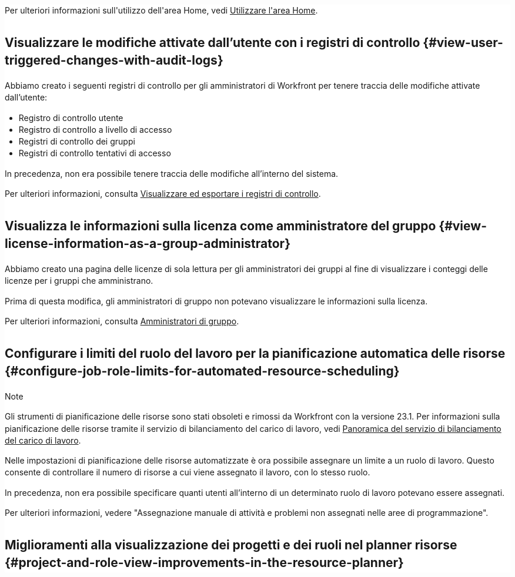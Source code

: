 Per ulteriori informazioni sull&#39;utilizzo dell&#39;area Home, vedi [Utilizzare l&#39;area Home](../../../../workfront-basics/using-home/using-the-home-area/use-the-home-area.md).

## Visualizzare le modifiche attivate dall’utente con i registri di controllo {#view-user-triggered-changes-with-audit-logs}

Abbiamo creato i seguenti registri di controllo per gli amministratori di Workfront per tenere traccia delle modifiche attivate dall’utente:

* Registro di controllo utente
* Registro di controllo a livello di accesso
* Registri di controllo dei gruppi
* Registri di controllo tentativi di accesso

In precedenza, non era possibile tenere traccia delle modifiche all’interno del sistema.

Per ulteriori informazioni, consulta [Visualizzare ed esportare i registri di controllo](../../../../administration-and-setup/add-users/create-and-manage-users/view-and-export-audit-logs.md).

## Visualizza le informazioni sulla licenza come amministratore del gruppo {#view-license-information-as-a-group-administrator}

Abbiamo creato una pagina delle licenze di sola lettura per gli amministratori dei gruppi al fine di visualizzare i conteggi delle licenze per i gruppi che amministrano.

Prima di questa modifica, gli amministratori di gruppo non potevano visualizzare le informazioni sulla licenza.

Per ulteriori informazioni, consulta [Amministratori di gruppo](../../../../administration-and-setup/manage-groups/group-roles/group-administrators.md).

## Configurare i limiti del ruolo del lavoro per la pianificazione automatica delle risorse {#configure-job-role-limits-for-automated-resource-scheduling}

>[!NOTE]
Gli strumenti di pianificazione delle risorse sono stati obsoleti e rimossi da Workfront con la versione 23.1. Per informazioni sulla pianificazione delle risorse tramite il servizio di bilanciamento del carico di lavoro, vedi [Panoramica del servizio di bilanciamento del carico di lavoro](../../../../resource-mgmt/workload-balancer/overview-workload-balancer.md).

Nelle impostazioni di pianificazione delle risorse automatizzate è ora possibile assegnare un limite a un ruolo di lavoro. Questo consente di controllare il numero di risorse a cui viene assegnato il lavoro, con lo stesso ruolo.

In precedenza, non era possibile specificare quanti utenti all’interno di un determinato ruolo di lavoro potevano essere assegnati.

Per ulteriori informazioni, vedere &quot;Assegnazione manuale di attività e problemi non assegnati nelle aree di programmazione&quot;.

## Miglioramenti alla visualizzazione dei progetti e dei ruoli nel planner risorse {#project-and-role-view-improvements-in-the-resource-planner}
